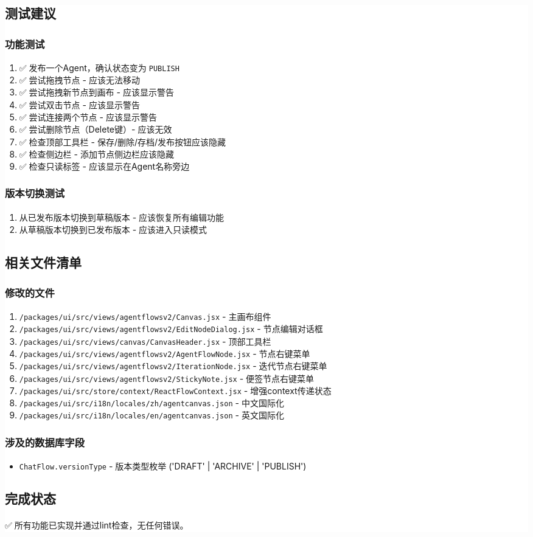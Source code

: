 ## 测试建议

### 功能测试
1. ✅ 发布一个Agent，确认状态变为 `PUBLISH`
2. ✅ 尝试拖拽节点 - 应该无法移动
3. ✅ 尝试拖拽新节点到画布 - 应该显示警告
4. ✅ 尝试双击节点 - 应该显示警告
5. ✅ 尝试连接两个节点 - 应该显示警告
6. ✅ 尝试删除节点（Delete键）- 应该无效
7. ✅ 检查顶部工具栏 - 保存/删除/存档/发布按钮应该隐藏
8. ✅ 检查侧边栏 - 添加节点侧边栏应该隐藏
9. ✅ 检查只读标签 - 应该显示在Agent名称旁边

### 版本切换测试
1. 从已发布版本切换到草稿版本 - 应该恢复所有编辑功能
2. 从草稿版本切换到已发布版本 - 应该进入只读模式

## 相关文件清单

### 修改的文件
1. `/packages/ui/src/views/agentflowsv2/Canvas.jsx` - 主画布组件
2. `/packages/ui/src/views/agentflowsv2/EditNodeDialog.jsx` - 节点编辑对话框
3. `/packages/ui/src/views/canvas/CanvasHeader.jsx` - 顶部工具栏
4. `/packages/ui/src/views/agentflowsv2/AgentFlowNode.jsx` - 节点右键菜单
5. `/packages/ui/src/views/agentflowsv2/IterationNode.jsx` - 迭代节点右键菜单
6. `/packages/ui/src/views/agentflowsv2/StickyNote.jsx` - 便签节点右键菜单
7. `/packages/ui/src/store/context/ReactFlowContext.jsx` - 增强context传递状态
8. `/packages/ui/src/i18n/locales/zh/agentcanvas.json` - 中文国际化
9. `/packages/ui/src/i18n/locales/en/agentcanvas.json` - 英文国际化

### 涉及的数据库字段
- `ChatFlow.versionType` - 版本类型枚举 ('DRAFT' | 'ARCHIVE' | 'PUBLISH')

## 完成状态
✅ 所有功能已实现并通过lint检查，无任何错误。


